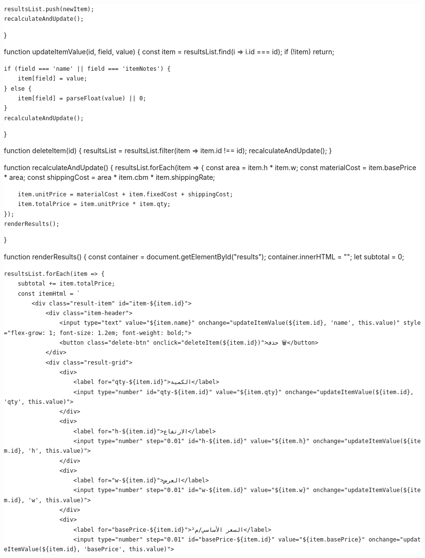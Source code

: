     resultsList.push(newItem);
    recalculateAndUpdate();
}

function updateItemValue(id, field, value) {
    const item = resultsList.find(i => i.id === id);
    if (!item) return;

    if (field === 'name' || field === 'itemNotes') {
        item[field] = value;
    } else {
        item[field] = parseFloat(value) || 0;
    }
    recalculateAndUpdate();
}

function deleteItem(id) {
    resultsList = resultsList.filter(item => item.id !== id);
    recalculateAndUpdate();
}

function recalculateAndUpdate() {
    resultsList.forEach(item => {
        const area = item.h * item.w;
        const materialCost = item.basePrice * area;
        const shippingCost = area * item.cbm * item.shippingRate;
        
        item.unitPrice = materialCost + item.fixedCost + shippingCost;
        item.totalPrice = item.unitPrice * item.qty;
    });
    renderResults();
}

function renderResults() {
    const container = document.getElementById("results");
    container.innerHTML = "";
    let subtotal = 0;

    resultsList.forEach(item => {
        subtotal += item.totalPrice;
        const itemHtml = `
            <div class="result-item" id="item-${item.id}">
                <div class="item-header">
                    <input type="text" value="${item.name}" onchange="updateItemValue(${item.id}, 'name', this.value)" style="flex-grow: 1; font-size: 1.2em; font-weight: bold;">
                    <button class="delete-btn" onclick="deleteItem(${item.id})">حذف 🗑️</button>
                </div>
                <div class="result-grid">
                    <div>
                        <label for="qty-${item.id}">الكمية</label>
                        <input type="number" id="qty-${item.id}" value="${item.qty}" onchange="updateItemValue(${item.id}, 'qty', this.value)">
                    </div>
                    <div>
                        <label for="h-${item.id}">الارتفاع</label>
                        <input type="number" step="0.01" id="h-${item.id}" value="${item.h}" onchange="updateItemValue(${item.id}, 'h', this.value)">
                    </div>
                    <div>
                        <label for="w-${item.id}">العرض</label>
                        <input type="number" step="0.01" id="w-${item.id}" value="${item.w}" onchange="updateItemValue(${item.id}, 'w', this.value)">
                    </div>
                    <div>
                        <label for="basePrice-${item.id}">السعر الأساسي/م²</label>
                        <input type="number" step="0.01" id="basePrice-${item.id}" value="${item.basePrice}" onchange="updateItemValue(${item.id}, 'basePrice', this.value)">